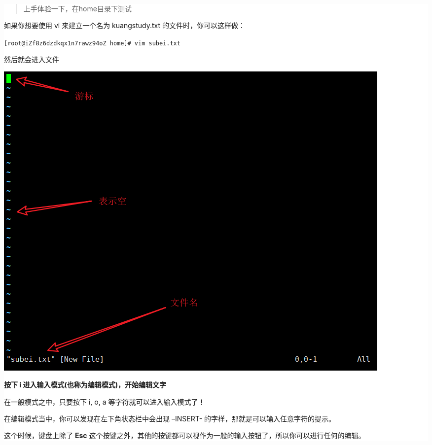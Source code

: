 > 上手体验一下，在home目录下测试

如果你想要使用 vi 来建立一个名为 kuangstudy.txt 的文件时，你可以这样做：

```shell
[root@iZf8z6dzdkqx1n7rawz94oZ home]# vim subei.txt
```

然后就会进入文件

![image-20230104172800666](Linux/image-20230104172800666.png)

**按下 i 进入输入模式(也称为编辑模式)，开始编辑文字**

在一般模式之中，只要按下 i, o, a 等字符就可以进入输入模式了！

在编辑模式当中，你可以发现在左下角状态栏中会出现 –INSERT- 的字样，那就是可以输入任意字符的提示。

这个时候，键盘上除了 **Esc** 这个按键之外，其他的按键都可以视作为一般的输入按钮了，所以你可以进行任何的编辑。
